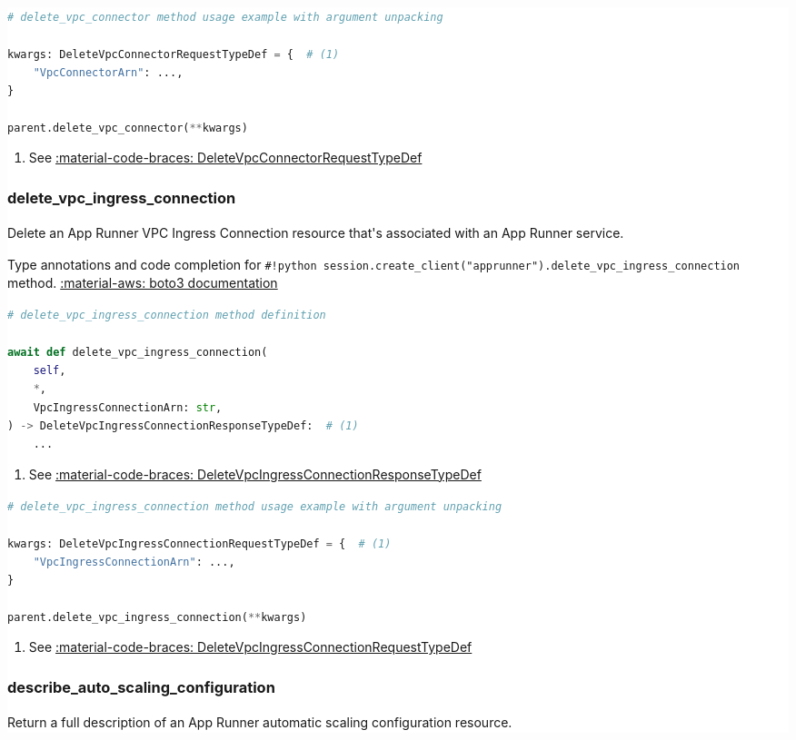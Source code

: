 ```python
# delete_vpc_connector method usage example with argument unpacking

kwargs: DeleteVpcConnectorRequestTypeDef = {  # (1)
    "VpcConnectorArn": ...,
}

parent.delete_vpc_connector(**kwargs)
```

1. See [:material-code-braces: DeleteVpcConnectorRequestTypeDef](./type_defs.md#deletevpcconnectorrequesttypedef)

### delete\_vpc\_ingress\_connection

Delete an App Runner VPC Ingress Connection resource that's associated with an
App Runner service.

Type annotations and code completion for `#!python session.create_client("apprunner").delete_vpc_ingress_connection` method.
[:material-aws: boto3 documentation](https://boto3.amazonaws.com/v1/documentation/api/latest/reference/services/apprunner/client/delete_vpc_ingress_connection.html)

```python
# delete_vpc_ingress_connection method definition

await def delete_vpc_ingress_connection(
    self,
    *,
    VpcIngressConnectionArn: str,
) -> DeleteVpcIngressConnectionResponseTypeDef:  # (1)
    ...
```

1. See [:material-code-braces: DeleteVpcIngressConnectionResponseTypeDef](./type_defs.md#deletevpcingressconnectionresponsetypedef)


```python
# delete_vpc_ingress_connection method usage example with argument unpacking

kwargs: DeleteVpcIngressConnectionRequestTypeDef = {  # (1)
    "VpcIngressConnectionArn": ...,
}

parent.delete_vpc_ingress_connection(**kwargs)
```

1. See [:material-code-braces: DeleteVpcIngressConnectionRequestTypeDef](./type_defs.md#deletevpcingressconnectionrequesttypedef)

### describe\_auto\_scaling\_configuration

Return a full description of an App Runner automatic scaling configuration
resource.

